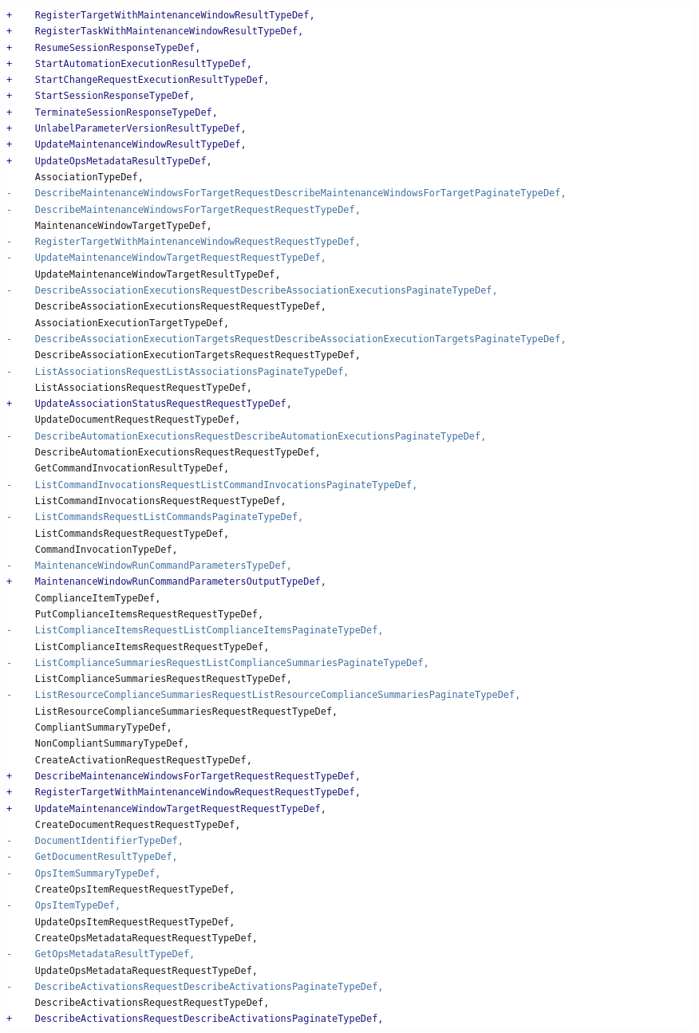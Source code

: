 ```diff
+    RegisterTargetWithMaintenanceWindowResultTypeDef,
+    RegisterTaskWithMaintenanceWindowResultTypeDef,
+    ResumeSessionResponseTypeDef,
+    StartAutomationExecutionResultTypeDef,
+    StartChangeRequestExecutionResultTypeDef,
+    StartSessionResponseTypeDef,
+    TerminateSessionResponseTypeDef,
+    UnlabelParameterVersionResultTypeDef,
+    UpdateMaintenanceWindowResultTypeDef,
+    UpdateOpsMetadataResultTypeDef,
     AssociationTypeDef,
-    DescribeMaintenanceWindowsForTargetRequestDescribeMaintenanceWindowsForTargetPaginateTypeDef,
-    DescribeMaintenanceWindowsForTargetRequestRequestTypeDef,
     MaintenanceWindowTargetTypeDef,
-    RegisterTargetWithMaintenanceWindowRequestRequestTypeDef,
-    UpdateMaintenanceWindowTargetRequestRequestTypeDef,
     UpdateMaintenanceWindowTargetResultTypeDef,
-    DescribeAssociationExecutionsRequestDescribeAssociationExecutionsPaginateTypeDef,
     DescribeAssociationExecutionsRequestRequestTypeDef,
     AssociationExecutionTargetTypeDef,
-    DescribeAssociationExecutionTargetsRequestDescribeAssociationExecutionTargetsPaginateTypeDef,
     DescribeAssociationExecutionTargetsRequestRequestTypeDef,
-    ListAssociationsRequestListAssociationsPaginateTypeDef,
     ListAssociationsRequestRequestTypeDef,
+    UpdateAssociationStatusRequestRequestTypeDef,
     UpdateDocumentRequestRequestTypeDef,
-    DescribeAutomationExecutionsRequestDescribeAutomationExecutionsPaginateTypeDef,
     DescribeAutomationExecutionsRequestRequestTypeDef,
     GetCommandInvocationResultTypeDef,
-    ListCommandInvocationsRequestListCommandInvocationsPaginateTypeDef,
     ListCommandInvocationsRequestRequestTypeDef,
-    ListCommandsRequestListCommandsPaginateTypeDef,
     ListCommandsRequestRequestTypeDef,
     CommandInvocationTypeDef,
-    MaintenanceWindowRunCommandParametersTypeDef,
+    MaintenanceWindowRunCommandParametersOutputTypeDef,
     ComplianceItemTypeDef,
     PutComplianceItemsRequestRequestTypeDef,
-    ListComplianceItemsRequestListComplianceItemsPaginateTypeDef,
     ListComplianceItemsRequestRequestTypeDef,
-    ListComplianceSummariesRequestListComplianceSummariesPaginateTypeDef,
     ListComplianceSummariesRequestRequestTypeDef,
-    ListResourceComplianceSummariesRequestListResourceComplianceSummariesPaginateTypeDef,
     ListResourceComplianceSummariesRequestRequestTypeDef,
     CompliantSummaryTypeDef,
     NonCompliantSummaryTypeDef,
     CreateActivationRequestRequestTypeDef,
+    DescribeMaintenanceWindowsForTargetRequestRequestTypeDef,
+    RegisterTargetWithMaintenanceWindowRequestRequestTypeDef,
+    UpdateMaintenanceWindowTargetRequestRequestTypeDef,
     CreateDocumentRequestRequestTypeDef,
-    DocumentIdentifierTypeDef,
-    GetDocumentResultTypeDef,
-    OpsItemSummaryTypeDef,
     CreateOpsItemRequestRequestTypeDef,
-    OpsItemTypeDef,
     UpdateOpsItemRequestRequestTypeDef,
     CreateOpsMetadataRequestRequestTypeDef,
-    GetOpsMetadataResultTypeDef,
     UpdateOpsMetadataRequestRequestTypeDef,
-    DescribeActivationsRequestDescribeActivationsPaginateTypeDef,
     DescribeActivationsRequestRequestTypeDef,
+    DescribeActivationsRequestDescribeActivationsPaginateTypeDef,
```